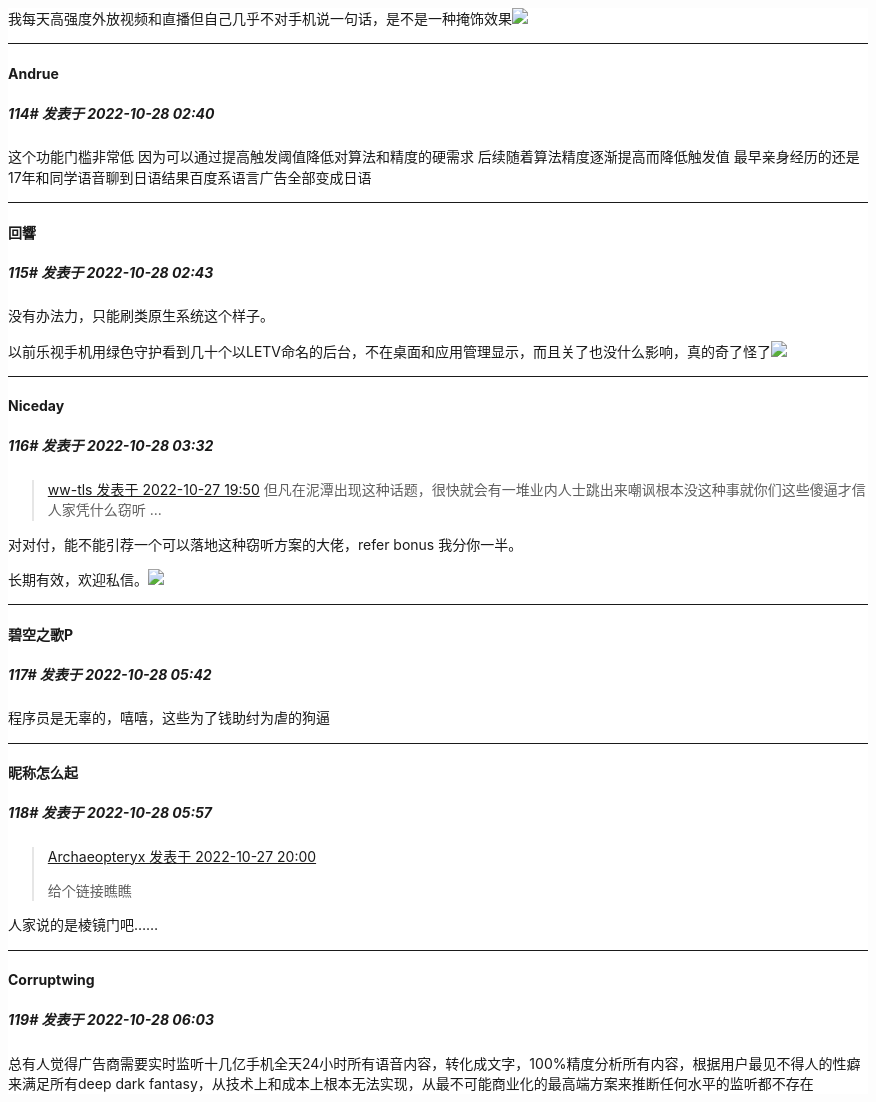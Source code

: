 我每天高强度外放视频和直播但自己几乎不对手机说一句话，是不是一种掩饰效果<img src="https://static.saraba1st.com/image/smiley/face2017/042.png" referrerpolicy="no-referrer">

*****

####  Andrue  
##### 114#       发表于 2022-10-28 02:40

这个功能门槛非常低
因为可以通过提高触发阈值降低对算法和精度的硬需求
后续随着算法精度逐渐提高而降低触发值
最早亲身经历的还是17年和同学语音聊到日语结果百度系语言广告全部变成日语

*****

####  回響  
##### 115#       发表于 2022-10-28 02:43

没有办法力，只能刷类原生系统这个样子。

以前乐视手机用绿色守护看到几十个以LETV命名的后台，不在桌面和应用管理显示，而且关了也没什么影响，真的奇了怪了<img src="https://static.saraba1st.com/image/smiley/face2017/067.png" referrerpolicy="no-referrer">

*****

####  Niceday  
##### 116#       发表于 2022-10-28 03:32

<blockquote><a href="httphttps://bbs.saraba1st.com/2b/forum.php?mod=redirect&amp;goto=findpost&amp;pid=58133452&amp;ptid=2101807" target="_blank">ww-tls 发表于 2022-10-27 19:50</a>
但凡在泥潭出现这种话题，很快就会有一堆业内人士跳出来嘲讽根本没这种事就你们这些傻逼才信人家凭什么窃听 ...</blockquote>
对对付，能不能引荐一个可以落地这种窃听方案的大佬，refer bonus 我分你一半。  

长期有效，欢迎私信。<img src="https://static.saraba1st.com/image/smiley/face2017/037.png" referrerpolicy="no-referrer">

*****

####  碧空之歌P  
##### 117#       发表于 2022-10-28 05:42

程序员是无辜的，嘻嘻，这些为了钱助纣为虐的狗逼

*****

####  昵称怎么起  
##### 118#       发表于 2022-10-28 05:57

<blockquote><a href="httphttps://bbs.saraba1st.com/2b/forum.php?mod=redirect&amp;goto=findpost&amp;pid=58133627&amp;ptid=2101807" target="_blank">Archaeopteryx 发表于 2022-10-27 20:00</a>

给个链接瞧瞧</blockquote>
人家说的是棱镜门吧……

*****

####  Corruptwing  
##### 119#       发表于 2022-10-28 06:03

总有人觉得广告商需要实时监听十几亿手机全天24小时所有语音内容，转化成文字，100%精度分析所有内容，根据用户最见不得人的性癖来满足所有deep dark fantasy，从技术上和成本上根本无法实现，从最不可能商业化的最高端方案来推断任何水平的监听都不存在

